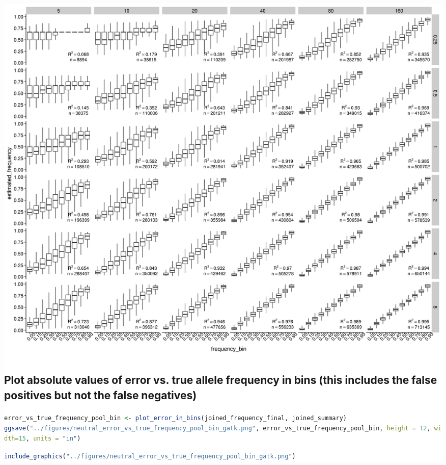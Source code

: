 <img src="../figures/neutral_estimated_vs_true_frequency_pool_bin_gatk.png" width="4500" />

## Plot absolute values of error vs. true allele frequency in bins (this includes the false positives but not the false negatives)

``` r
error_vs_true_frequency_pool_bin <- plot_error_in_bins(joined_frequency_final, joined_summary)
ggsave("../figures/neutral_error_vs_true_frequency_pool_bin_gatk.png", error_vs_true_frequency_pool_bin, height = 12, width=15, units = "in")
```

``` r
include_graphics("../figures/neutral_error_vs_true_frequency_pool_bin_gatk.png")
```

